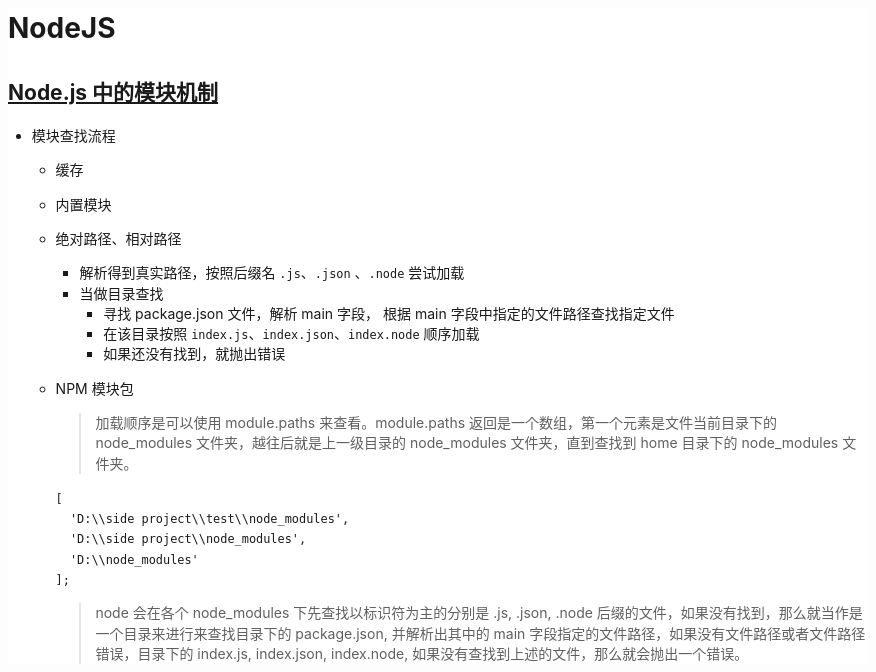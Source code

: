 # NodeJS

## [Node.js 中的模块机制](https://juejin.im/entry/5b4b5081e51d451984696cb7)

- 模块查找流程

  - 缓存
  - 内置模块
  - 绝对路径、相对路径
    - 解析得到真实路径，按照后缀名 `.js`、`.json` 、`.node` 尝试加载
    - 当做目录查找
      - 寻找 package.json 文件，解析 main 字段， 根据 main 字段中指定的文件路径查找指定文件
      - 在该目录按照 `index.js`、`index.json`、`index.node` 顺序加载
      - 如果还没有找到，就抛出错误
  - NPM 模块包

    > 加载顺序是可以使用 module.paths 来查看。module.paths 返回是一个数组，第一个元素是文件当前目录下的 node_modules 文件夹，越往后就是上一级目录的 node_modules 文件夹，直到查找到 home 目录下的 node_modules 文件夹。

    ```shell
    [
      'D:\\side project\\test\\node_modules',
      'D:\\side project\\node_modules',
      'D:\\node_modules'
    ];
    ```

    > node 会在各个 node_modules 下先查找以标识符为主的分别是 .js, .json, .node 后缀的文件，如果没有找到，那么就当作是一个目录来进行来查找目录下的 package.json, 并解析出其中的 main 字段指定的文件路径，如果没有文件路径或者文件路径错误，目录下的 index.js, index.json, index.node, 如果没有查找到上述的文件，那么就会抛出一个错误。
